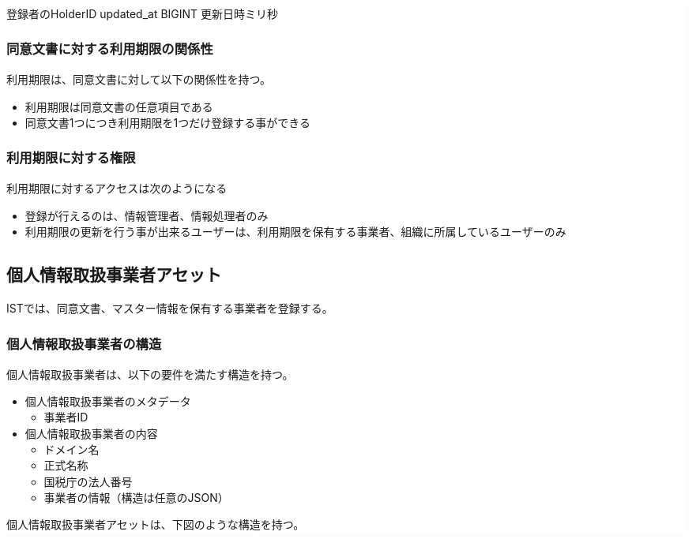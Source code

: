   <td>登録者のHolderID
   </td>
  </tr>
  <tr>
   <td>updated_at
   </td>
   <td>BIGINT
   </td>
   <td>
   </td>
   <td>更新日時ミリ秒
   </td>
  </tr>
</table>



### 同意文書に対する利用期限の関係性

利用期限は、同意文書に対して以下の関係性を持つ。



*   利用期限は同意文書の任意項目である
*   同意文書1つにつき利用期限を1つだけ登録する事ができる


### 利用期限に対する権限

利用期限に対するアクセスは次のようになる



*   登録が行えるのは、情報管理者、情報処理者のみ
*   利用期限の更新を行う事が出来るユーザーは、利用期限を保有する事業者、組織に所属しているユーザーのみ


## 個人情報取扱事業者アセット

ISTでは、同意文書、マスター情報を保有する事業者を登録する。


### 個人情報取扱事業者の構造

個人情報取扱事業者は、以下の要件を満たす構造を持つ。



*   個人情報取扱事業者のメタデータ
    *   事業者ID
*   個人情報取扱事業者の内容
    *   ドメイン名
    *   正式名称
    *   国税庁の法人番号
    *   事業者の情報（構造は任意のJSON）

個人情報取扱事業者アセットは、下図のような構造を持つ。

